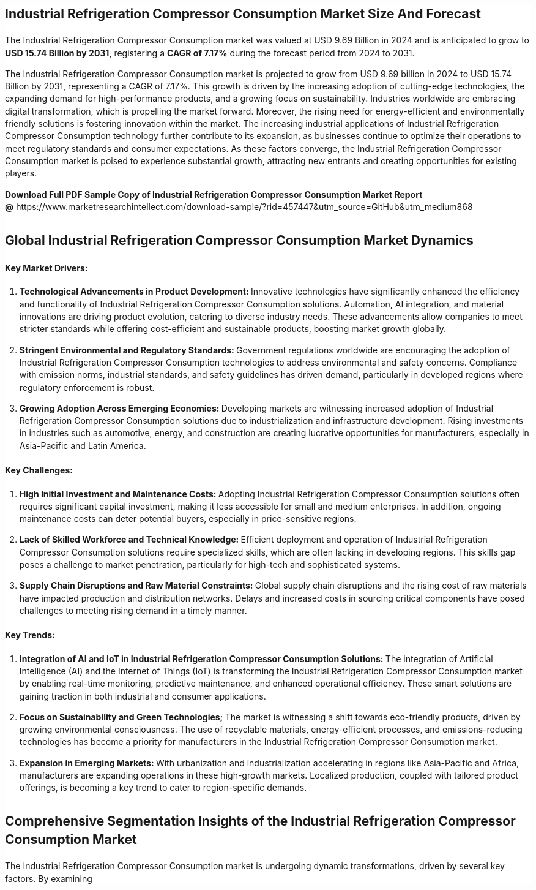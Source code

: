 <h2>Industrial Refrigeration Compressor Consumption Market Size And Forecast</h2><p>The Industrial Refrigeration Compressor Consumption market was valued at USD 9.69 Billion in 2024 and is anticipated to grow to <strong>USD 15.74 Billion by 2031</strong>, registering a <strong>CAGR of 7.17%</strong> during the forecast period from 2024 to 2031.</p><p>The Industrial Refrigeration Compressor Consumption market is projected to grow from USD 9.69 billion in 2024 to USD 15.74 Billion by 2031, representing a CAGR of 7.17%. This growth is driven by the increasing adoption of cutting-edge technologies, the expanding demand for high-performance products, and a growing focus on sustainability. Industries worldwide are embracing digital transformation, which is propelling the market forward. Moreover, the rising need for energy-efficient and environmentally friendly solutions is fostering innovation within the market. The increasing industrial applications of Industrial Refrigeration Compressor Consumption technology further contribute to its expansion, as businesses continue to optimize their operations to meet regulatory standards and consumer expectations. As these factors converge, the Industrial Refrigeration Compressor Consumption market is poised to experience substantial growth, attracting new entrants and creating opportunities for existing players.</p><p><strong>Download Full PDF Sample Copy of Industrial Refrigeration Compressor Consumption Market Report @</strong>&nbsp;<a href="https://www.marketresearchintellect.com/download-sample/?rid=457447&amp;utm_source=GitHub&amp;utm_medium868">https://www.marketresearchintellect.com/download-sample/?rid=457447&amp;utm_source=GitHub&amp;utm_medium868</a></p><h2>Global Industrial Refrigeration Compressor Consumption Market Dynamics</h2><h4><strong>Key Market Drivers:</strong></h4><ol><li><p><strong>Technological Advancements in Product Development:&nbsp;</strong>Innovative technologies have significantly enhanced the efficiency and functionality of Industrial Refrigeration Compressor Consumption solutions. Automation, AI integration, and material innovations are driving product evolution, catering to diverse industry needs. These advancements allow companies to meet stricter standards while offering cost-efficient and sustainable products, boosting market growth globally.</p></li><li><p><strong>Stringent Environmental and Regulatory Standards:&nbsp;</strong>Government regulations worldwide are encouraging the adoption of Industrial Refrigeration Compressor Consumption technologies to address environmental and safety concerns. Compliance with emission norms, industrial standards, and safety guidelines has driven demand, particularly in developed regions where regulatory enforcement is robust.</p></li><li><p><strong>Growing Adoption Across Emerging Economies:&nbsp;</strong>Developing markets are witnessing increased adoption of Industrial Refrigeration Compressor Consumption solutions due to industrialization and infrastructure development. Rising investments in industries such as automotive, energy, and construction are creating lucrative opportunities for manufacturers, especially in Asia-Pacific and Latin America.</p></li></ol><h4><strong>Key Challenges:</strong></h4><ol><li><p><strong>High Initial Investment and Maintenance Costs:&nbsp;</strong>Adopting Industrial Refrigeration Compressor Consumption solutions often requires significant capital investment, making it less accessible for small and medium enterprises. In addition, ongoing maintenance costs can deter potential buyers, especially in price-sensitive regions.</p></li><li><p><strong>Lack of Skilled Workforce and Technical Knowledge:&nbsp;</strong>Efficient deployment and operation of Industrial Refrigeration Compressor Consumption solutions require specialized skills, which are often lacking in developing regions. This skills gap poses a challenge to market penetration, particularly for high-tech and sophisticated systems.</p></li><li><p><strong>Supply Chain Disruptions and Raw Material Constraints:&nbsp;</strong>Global supply chain disruptions and the rising cost of raw materials have impacted production and distribution networks. Delays and increased costs in sourcing critical components have posed challenges to meeting rising demand in a timely manner.</p></li></ol><h4><strong>Key Trends:</strong></h4><ol><li><p><strong>Integration of AI and IoT in Industrial Refrigeration Compressor Consumption Solutions:&nbsp;</strong>The integration of Artificial Intelligence (AI) and the Internet of Things (IoT) is transforming the Industrial Refrigeration Compressor Consumption market by enabling real-time monitoring, predictive maintenance, and enhanced operational efficiency. These smart solutions are gaining traction in both industrial and consumer applications.</p></li><li><p><strong>Focus on Sustainability and Green Technologies;&nbsp;</strong>The market is witnessing a shift towards eco-friendly products, driven by growing environmental consciousness. The use of recyclable materials, energy-efficient processes, and emissions-reducing technologies has become a priority for manufacturers in the Industrial Refrigeration Compressor Consumption market.</p></li><li><p><strong>Expansion in Emerging Markets:&nbsp;</strong>With urbanization and industrialization accelerating in regions like Asia-Pacific and Africa, manufacturers are expanding operations in these high-growth markets. Localized production, coupled with tailored product offerings, is becoming a key trend to cater to region-specific demands.</p></li></ol><div class="article-main__content" data-test-id="publishing-text-block"><h2>Comprehensive Segmentation Insights of the Industrial Refrigeration Compressor Consumption Market</h2><p>The Industrial Refrigeration Compressor Consumption market is undergoing dynamic transformations, driven by several key factors. By examining